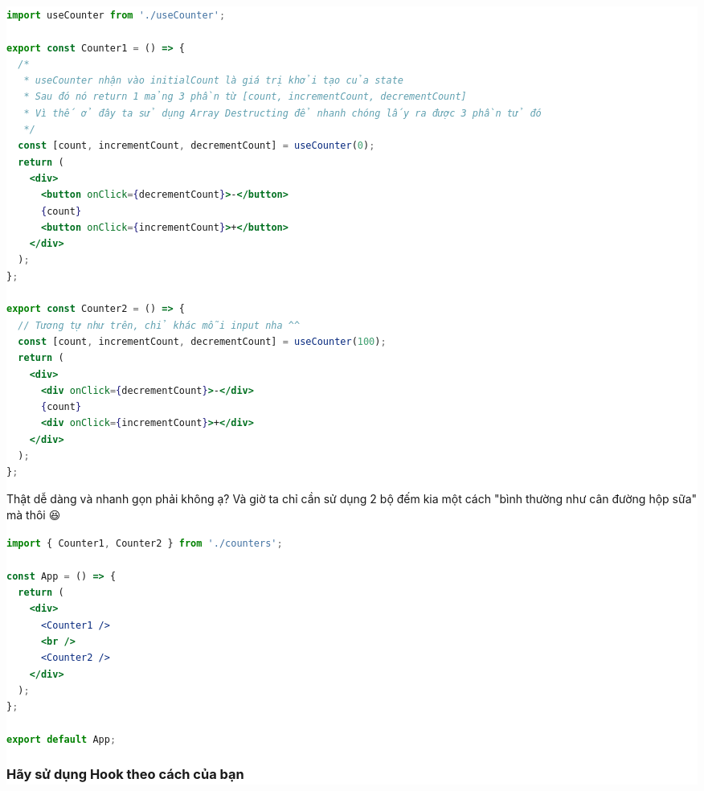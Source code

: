 ```jsx
import useCounter from './useCounter';

export const Counter1 = () => {
  /*
   * useCounter nhận vào initialCount là giá trị khởi tạo của state
   * Sau đó nó return 1 mảng 3 phần từ [count, incrementCount, decrementCount]
   * Vì thế ở đây ta sử dụng Array Destructing để nhanh chóng lấy ra được 3 phần tử đó
   */
  const [count, incrementCount, decrementCount] = useCounter(0);
  return (
    <div>
      <button onClick={decrementCount}>-</button>
      {count}
      <button onClick={incrementCount}>+</button>
    </div>
  );
};

export const Counter2 = () => {
  // Tương tự như trên, chỉ khác mỗi input nha ^^
  const [count, incrementCount, decrementCount] = useCounter(100);
  return (
    <div>
      <div onClick={decrementCount}>-</div>
      {count}
      <div onClick={incrementCount}>+</div>
    </div>
  );
};
```

Thật dễ dàng và nhanh gọn phải không ạ? Và giờ ta chỉ cần sử dụng 2 bộ đếm kia một cách "bình thường như cân đường hộp sữa" mà thôi :laughing:

```jsx
import { Counter1, Counter2 } from './counters';

const App = () => {
  return (
    <div>
      <Counter1 />
      <br />
      <Counter2 />
    </div>
  );
};

export default App;
```

### Hãy sử dụng Hook theo cách của bạn
